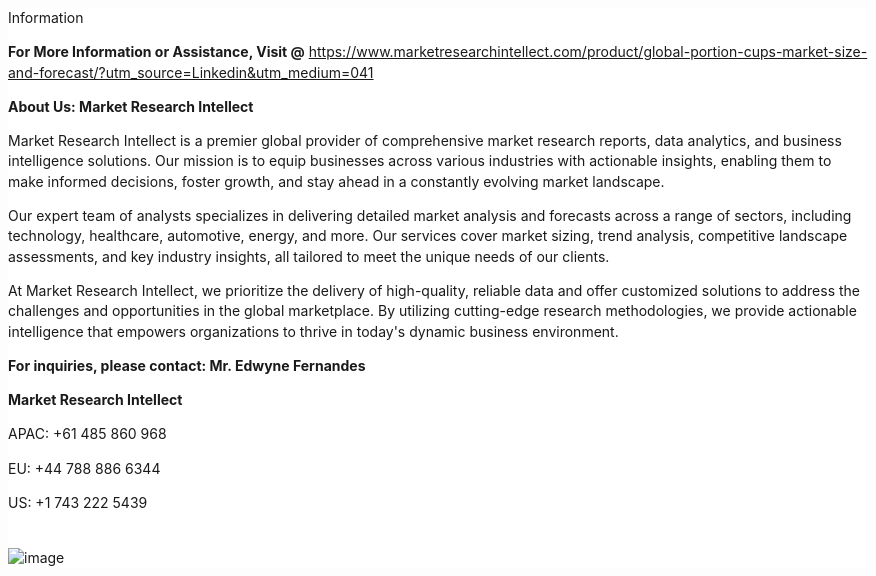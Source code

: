 Information</li></ul></div><div class="article-main__content" data-test-id="publishing-text-block"><p><span class="font-[700]"><strong>For More Information or Assistance, Visit @</strong>&nbsp;<a href="https://www.marketresearchintellect.com/product/global-portion-cups-market-size-and-forecast/?utm_source=Linkedin&utm_medium=041">https://www.marketresearchintellect.com/product/global-portion-cups-market-size-and-forecast/?utm_source=Linkedin&utm_medium=041</a></span></p><p><strong>About Us: Market Research Intellect</strong></p><p>Market Research Intellect is a premier global provider of comprehensive market research reports, data analytics, and business intelligence solutions. Our mission is to equip businesses across various industries with actionable insights, enabling them to make informed decisions, foster growth, and stay ahead in a constantly evolving market landscape.</p><p>Our expert team of analysts specializes in delivering detailed market analysis and forecasts across a range of sectors, including technology, healthcare, automotive, energy, and more. Our services cover market sizing, trend analysis, competitive landscape assessments, and key industry insights, all tailored to meet the unique needs of our clients.</p><p>At Market Research Intellect, we prioritize the delivery of high-quality, reliable data and offer customized solutions to address the challenges and opportunities in the global marketplace. By utilizing cutting-edge research methodologies, we provide actionable intelligence that empowers organizations to thrive in today's dynamic business environment.</p><p><strong>For inquiries, please contact: Mr. Edwyne Fernandes</strong></p><p><strong>Market Research Intellect</strong></p><p>APAC: +61 485 860 968</p><p>EU: +44 788 886 6344</p><p>US: +1 743 222 5439</p></div><div class="article-main__content" data-test-id="publishing-text-block">&nbsp;</div>
![image](https://github.com/user-attachments/assets/9903a46a-daaa-4f49-8943-4ec1ae954481)
